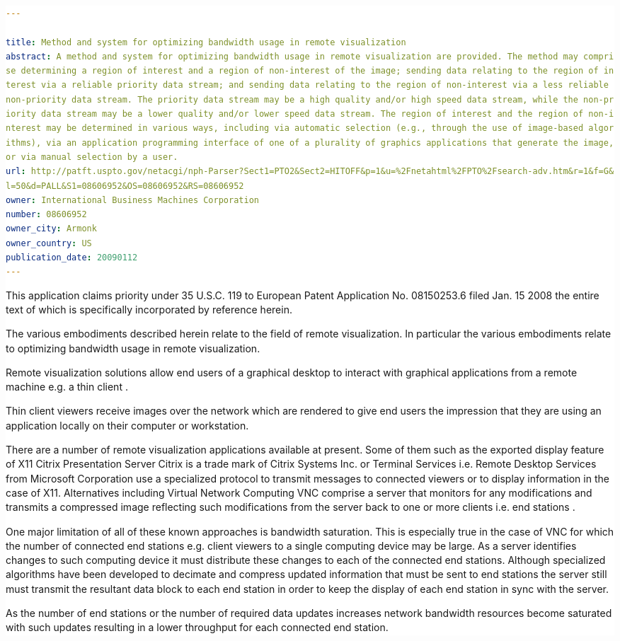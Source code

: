 ```yaml
---

title: Method and system for optimizing bandwidth usage in remote visualization
abstract: A method and system for optimizing bandwidth usage in remote visualization are provided. The method may comprise determining a region of interest and a region of non-interest of the image; sending data relating to the region of interest via a reliable priority data stream; and sending data relating to the region of non-interest via a less reliable non-priority data stream. The priority data stream may be a high quality and/or high speed data stream, while the non-priority data stream may be a lower quality and/or lower speed data stream. The region of interest and the region of non-interest may be determined in various ways, including via automatic selection (e.g., through the use of image-based algorithms), via an application programming interface of one of a plurality of graphics applications that generate the image, or via manual selection by a user.
url: http://patft.uspto.gov/netacgi/nph-Parser?Sect1=PTO2&Sect2=HITOFF&p=1&u=%2Fnetahtml%2FPTO%2Fsearch-adv.htm&r=1&f=G&l=50&d=PALL&S1=08606952&OS=08606952&RS=08606952
owner: International Business Machines Corporation
number: 08606952
owner_city: Armonk
owner_country: US
publication_date: 20090112
---
```

This application claims priority under 35 U.S.C. 119 to European Patent Application No. 08150253.6 filed Jan. 15 2008 the entire text of which is specifically incorporated by reference herein.

The various embodiments described herein relate to the field of remote visualization. In particular the various embodiments relate to optimizing bandwidth usage in remote visualization.

Remote visualization solutions allow end users of a graphical desktop to interact with graphical applications from a remote machine e.g. a thin client .

Thin client viewers receive images over the network which are rendered to give end users the impression that they are using an application locally on their computer or workstation.

There are a number of remote visualization applications available at present. Some of them such as the exported display feature of X11 Citrix Presentation Server Citrix is a trade mark of Citrix Systems Inc. or Terminal Services i.e. Remote Desktop Services from Microsoft Corporation use a specialized protocol to transmit messages to connected viewers or to display information in the case of X11. Alternatives including Virtual Network Computing VNC comprise a server that monitors for any modifications and transmits a compressed image reflecting such modifications from the server back to one or more clients i.e. end stations .

One major limitation of all of these known approaches is bandwidth saturation. This is especially true in the case of VNC for which the number of connected end stations e.g. client viewers to a single computing device may be large. As a server identifies changes to such computing device it must distribute these changes to each of the connected end stations. Although specialized algorithms have been developed to decimate and compress updated information that must be sent to end stations the server still must transmit the resultant data block to each end station in order to keep the display of each end station in sync with the server.

As the number of end stations or the number of required data updates increases network bandwidth resources become saturated with such updates resulting in a lower throughput for each connected end station.
